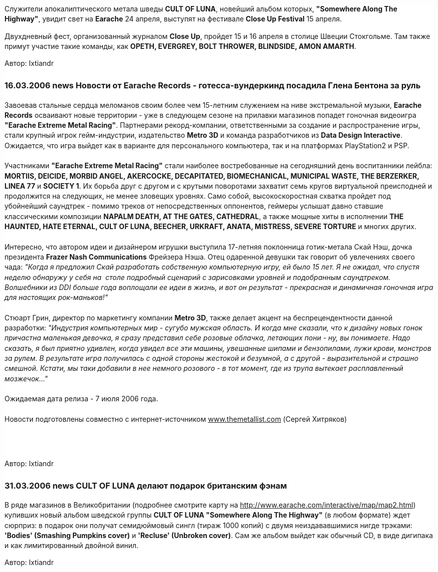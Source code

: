 <P>Служители апокалиптического метала шведы <B>CULT OF LUNA</B>, новейший альбом которых, <B>"Somewhere Along The Highway"</B>, увидит свет на <B>Earache</B> 24 апреля, выступят на фестивале <B>Close Up Festival</B> 15 апреля.</P>
<P>Двухдневный фест, организованный журналом <B>Close Up</B>, пройдет 15 и 16 апреля в столице Швеции Стокгольме. Там также примут участие такие команды, как <B>OPETH, EVERGREY, BOLT THROWER, BLINDSIDE, AMON AMARTH</B>.</P>
Автор: Ixtiandr

### 16.03.2006 news Новости от Earache Records - готесса-вундеркинд посадила Глена Бентона за руль

<P>Завоевав стальные сердца меломанов своим более чем 15-летним служением на ниве экстремальной музыки, <B>Earache Records</B> осваивают новые территории - уже в следующем сезоне на прилавки магазинов попадет гоночная видеоигра <B>"Earache Extreme Metal Racing"</B>. Партнерами рекорд-компании, ответственными за создание и распространение игры, стали крупный игрок гейм-индустрии, издательство <B>Metro 3D</B> и команда разработчиков из <B>Data Design Interactive</B>. Ожидается, что игра выйдет как в варианте для персонального компьютера, так и на платформах PlayStation2 и PSP.<BR><BR>Участниками <B>"Earache Extreme Metal Racing"</B> стали наиболее востребованные на сегодняшний день воспитанники лейбла: <B>MORTIIS, DEICIDE, MORBID ANGEL, AKERCOCKE, DECAPITATED, BIOMECHANICAL, MUNICIPAL WASTE, THE BERZERKER, LINEA 77</B> и <B>SOCIETY 1</B>. Их борьба друг с другом и с крутыми поворотами захватит семь кругов виртуальной преисподней и продолжится на следующих, не менее зловещих уровнях. Само собой, высокоскоростная схватка пройдет под убойнейший саундтрек - помимо треков от непосредственных оппонентов, геймеры услышат давно ставшие классическими композиции <B>NAPALM DEATH, AT THE GATES, CATHEDRAL</B>, а также мощные хиты в исполнении <B>THE HAUNTED, HATE ETERNAL, CULT OF LUNA, BEECHER, URKRAFT, ANATA, MISTRESS, SEVERE TORTURE</B> и многих других.<BR><BR>Интересно, что автором идеи и дизайнером игрушки выступила 17-летняя поклонница готик-метала Скай Нэш, дочка президента <B>Frazer Nash Communications</B> Фрейзера Нэша. Отец одаренной девушки так говорит об увлечениях своего чада: <I>"Когда я предложил Скай разработать собственную компьютерную игру, ей было 15 лет. Я не ожидал, что спустя неделю обнаружу у себя на&nbsp; столе подробный сценарий с зарисовками уровней и подобранным саундтреком. Волшебники из DDI больше года воплощали ее идеи в жизнь, и вот он результат - прекрасная и динамичная гоночная игра для настоящих рок-маньков!"<BR></I><BR>Стюарт Грин, директор по маркетингу компании <B>Metro 3D</B>, также делает акцент на беспрецендентности данной разработки: <I>"Индустрия компьютерных мир - сугубо мужская область. И когда мне сказали, что к дизайну новых гонок причастна маленькая девочка, я сразу представил себе розовые облачка, летающих пони - ну, вы понимаете. Надо сказать, я был приятно удивлен, когда увидел все эти машины, увешанные шипами и бензопилами, лужи крови, монстров за рулем. В результате игра получилась с одной стороны жестокой и безумной, а с другой - выразительной и страшно смешной. Кстати, мы таки добавили в нее немного розового - в тот момент, где из трупа вытекает расплавленный мозжечок..."<BR></I><BR>Ожидаемая дата релиза - 7 июля 2006 года.<BR><BR>Новости подготовлены совместно с интернет-источником <A href="http://www.themetallist.com/"><U>www.themetallist.com</U></A> (Сергей Хитряков)</P>
<P><BR>&nbsp;</P>
Автор: Ixtiandr

### 31.03.2006 news CULT OF LUNA делают подарок британским фэнам

<P>В ряде магазинов в Великобритании (подробнее смотрите карту на <A href="http://www.earache.com/interactive/map/map2.html">http://www.earache.com/interactive/map/map2.html</A>) купивших новый альбом шведской группы <B>CULT OF LUNA "Somewhere Along The Highway"</B> (в любом формате) ждет сюрприз: в подарок они получат семидюймовый сингл (тираж 1000 копий) с двумя неиздававшимися нигде трэками: <B>'Bodies' (Smashing Pumpkins cover)</B> и <B>'Recluse' (Unbroken cover)</B>. Сам же альбом выйдет&nbsp;как обычный CD, в виде дигипака и как лимитированный двойной винил.</P>
Автор: Ixtiandr
